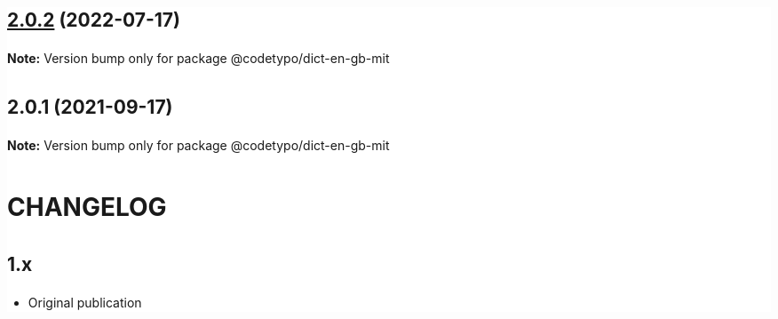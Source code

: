 ## [2.0.2](https://github.com/khulnasoft/codetypo-dicts/compare/@codetypo/dict-en-gb-mit@2.0.1...@codetypo/dict-en-gb-mit@2.0.2) (2022-07-17)

**Note:** Version bump only for package @codetypo/dict-en-gb-mit





## 2.0.1 (2021-09-17)

**Note:** Version bump only for package @codetypo/dict-en-gb-mit





# CHANGELOG

## 1.x

- Original publication
